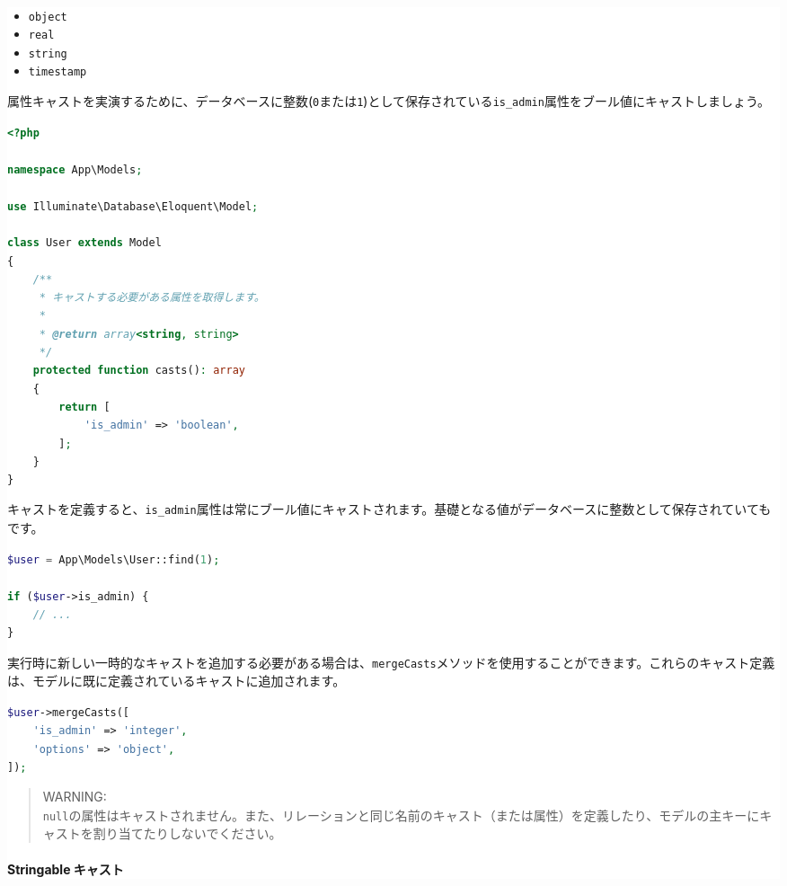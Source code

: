 - `object`
- `real`
- `string`
- `timestamp`

</div>

属性キャストを実演するために、データベースに整数(`0`または`1`)として保存されている`is_admin`属性をブール値にキャストしましょう。

```php
<?php

namespace App\Models;

use Illuminate\Database\Eloquent\Model;

class User extends Model
{
    /**
     * キャストする必要がある属性を取得します。
     *
     * @return array<string, string>
     */
    protected function casts(): array
    {
        return [
            'is_admin' => 'boolean',
        ];
    }
}
```

キャストを定義すると、`is_admin`属性は常にブール値にキャストされます。基礎となる値がデータベースに整数として保存されていてもです。

```php
$user = App\Models\User::find(1);

if ($user->is_admin) {
    // ...
}
```

実行時に新しい一時的なキャストを追加する必要がある場合は、`mergeCasts`メソッドを使用することができます。これらのキャスト定義は、モデルに既に定義されているキャストに追加されます。

```php
$user->mergeCasts([
    'is_admin' => 'integer',
    'options' => 'object',
]);
```

> WARNING:  
> `null`の属性はキャストされません。また、リレーションと同じ名前のキャスト（または属性）を定義したり、モデルの主キーにキャストを割り当てたりしないでください。

<a name="stringable-casting"></a>
#### Stringable キャスト
